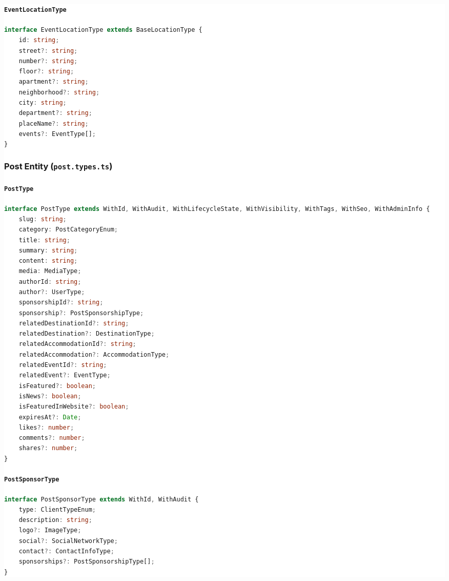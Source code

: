 #### `EventLocationType`

```typescript
interface EventLocationType extends BaseLocationType {
    id: string;
    street?: string;
    number?: string;
    floor?: string;
    apartment?: string;
    neighborhood?: string;
    city: string;
    department?: string;
    placeName?: string;
    events?: EventType[];
}
```

### Post Entity (`post.types.ts`)

#### `PostType`

```typescript
interface PostType extends WithId, WithAudit, WithLifecycleState, WithVisibility, WithTags, WithSeo, WithAdminInfo {
    slug: string;
    category: PostCategoryEnum;
    title: string;
    summary: string;
    content: string;
    media: MediaType;
    authorId: string;
    author?: UserType;
    sponsorshipId?: string;
    sponsorship?: PostSponsorshipType;
    relatedDestinationId?: string;
    relatedDestination?: DestinationType;
    relatedAccommodationId?: string;
    relatedAccommodation?: AccommodationType;
    relatedEventId?: string;
    relatedEvent?: EventType;
    isFeatured?: boolean;
    isNews?: boolean;
    isFeaturedInWebsite?: boolean;
    expiresAt?: Date;
    likes?: number;
    comments?: number;
    shares?: number;
}
```

#### `PostSponsorType`

```typescript
interface PostSponsorType extends WithId, WithAudit {
    type: ClientTypeEnum;
    description: string;
    logo?: ImageType;
    social?: SocialNetworkType;
    contact?: ContactInfoType;
    sponsorships?: PostSponsorshipType[];
}
```
